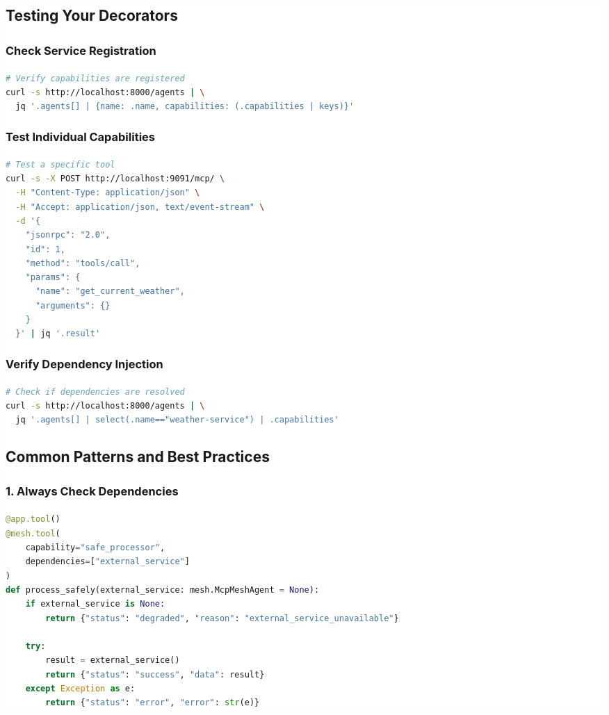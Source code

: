 ## Testing Your Decorators

### Check Service Registration

```bash
# Verify capabilities are registered
curl -s http://localhost:8000/agents | \
  jq '.agents[] | {name: .name, capabilities: (.capabilities | keys)}'
```

### Test Individual Capabilities

```bash
# Test a specific tool
curl -s -X POST http://localhost:9091/mcp/ \
  -H "Content-Type: application/json" \
  -H "Accept: application/json, text/event-stream" \
  -d '{
    "jsonrpc": "2.0",
    "id": 1,
    "method": "tools/call",
    "params": {
      "name": "get_current_weather",
      "arguments": {}
    }
  }' | jq '.result'
```

### Verify Dependency Injection

```bash
# Check if dependencies are resolved
curl -s http://localhost:8000/agents | \
  jq '.agents[] | select(.name=="weather-service") | .capabilities'
```

## Common Patterns and Best Practices

### 1. Always Check Dependencies

```python
@app.tool()
@mesh.tool(
    capability="safe_processor",
    dependencies=["external_service"]
)
def process_safely(external_service: mesh.McpMeshAgent = None):
    if external_service is None:
        return {"status": "degraded", "reason": "external_service_unavailable"}

    try:
        result = external_service()
        return {"status": "success", "data": result}
    except Exception as e:
        return {"status": "error", "error": str(e)}
```
